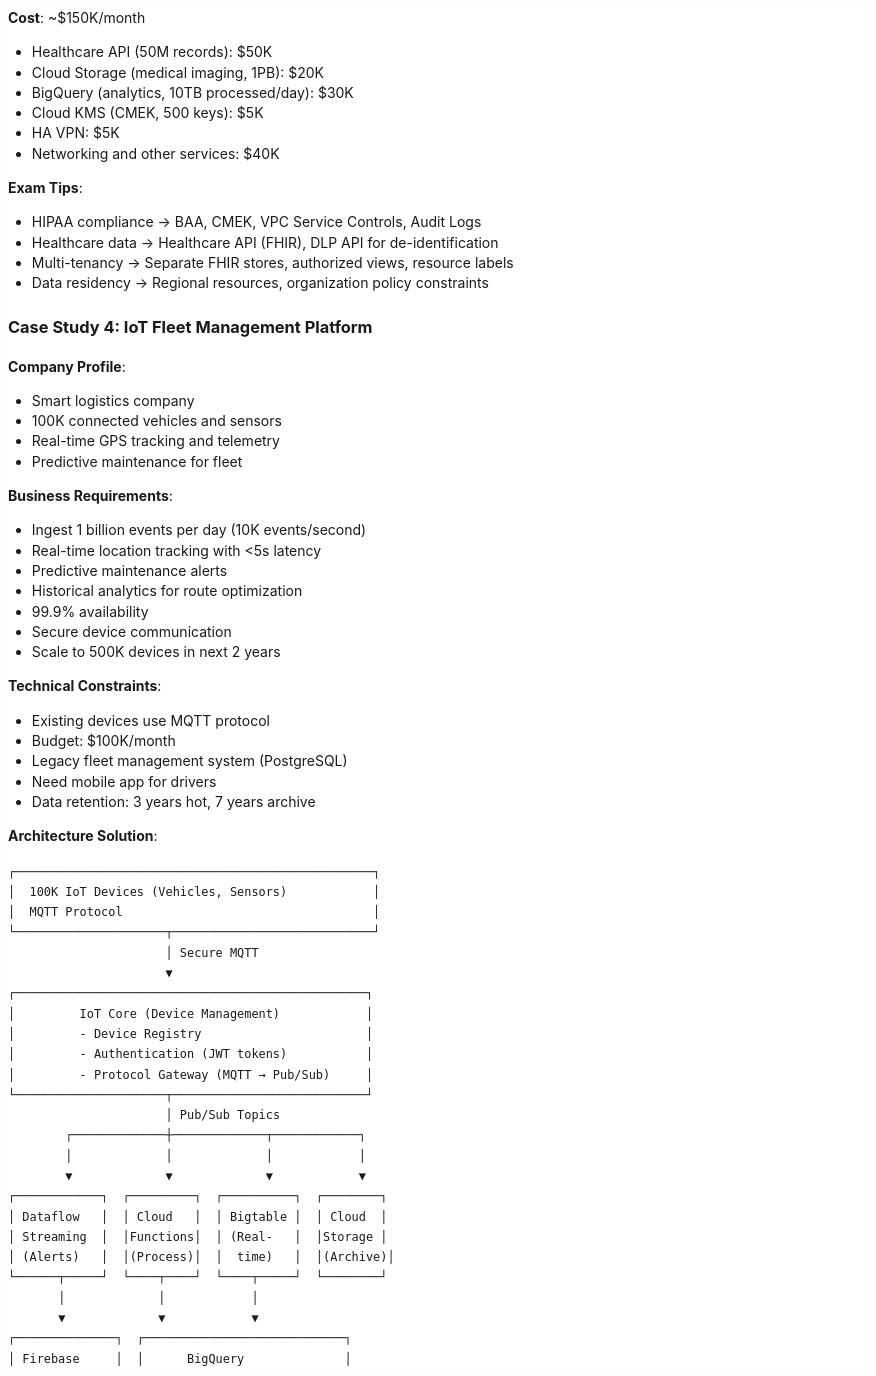**Cost**: ~$150K/month
- Healthcare API (50M records): $50K
- Cloud Storage (medical imaging, 1PB): $20K
- BigQuery (analytics, 10TB processed/day): $30K
- Cloud KMS (CMEK, 500 keys): $5K
- HA VPN: $5K
- Networking and other services: $40K

**Exam Tips**:
- HIPAA compliance → BAA, CMEK, VPC Service Controls, Audit Logs
- Healthcare data → Healthcare API (FHIR), DLP API for de-identification
- Multi-tenancy → Separate FHIR stores, authorized views, resource labels
- Data residency → Regional resources, organization policy constraints

### Case Study 4: IoT Fleet Management Platform

**Company Profile**:
- Smart logistics company
- 100K connected vehicles and sensors
- Real-time GPS tracking and telemetry
- Predictive maintenance for fleet

**Business Requirements**:
- Ingest 1 billion events per day (10K events/second)
- Real-time location tracking with <5s latency
- Predictive maintenance alerts
- Historical analytics for route optimization
- 99.9% availability
- Secure device communication
- Scale to 500K devices in next 2 years

**Technical Constraints**:
- Existing devices use MQTT protocol
- Budget: $100K/month
- Legacy fleet management system (PostgreSQL)
- Need mobile app for drivers
- Data retention: 3 years hot, 7 years archive

**Architecture Solution**:

```
┌──────────────────────────────────────────────────┐
│  100K IoT Devices (Vehicles, Sensors)            │
│  MQTT Protocol                                   │
└─────────────────────┬────────────────────────────┘
                      │ Secure MQTT
                      ▼
┌─────────────────────────────────────────────────┐
│         IoT Core (Device Management)            │
│         - Device Registry                       │
│         - Authentication (JWT tokens)           │
│         - Protocol Gateway (MQTT → Pub/Sub)     │
└─────────────────────┬───────────────────────────┘
                      │ Pub/Sub Topics
        ┌─────────────┼─────────────┬────────────┐
        │             │             │            │
        ▼             ▼             ▼            ▼
┌────────────┐  ┌─────────┐  ┌──────────┐  ┌────────┐
│ Dataflow   │  │ Cloud   │  │ Bigtable │  │ Cloud  │
│ Streaming  │  │Functions│  │ (Real-   │  │Storage │
│ (Alerts)   │  │(Process)│  │  time)   │  │(Archive)│
└──────┬─────┘  └────┬────┘  └────┬─────┘  └────────┘
       │             │            │
       ▼             ▼            ▼
┌──────────────┐  ┌────────────────────────────┐
│ Firebase     │  │      BigQuery              │
```